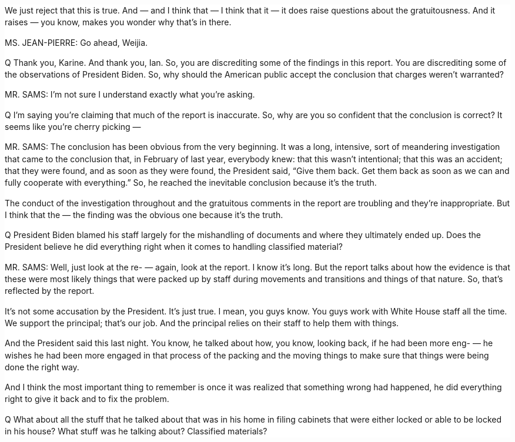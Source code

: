 We just reject that this is true. And — and I think that — I think that
it — it does raise questions about the gratuitousness. And it raises —
you know, makes you wonder why that’s in there.

MS. JEAN-PIERRE: Go ahead, Weijia.

Q Thank you, Karine. And thank you, Ian. So, you are discrediting some
of the findings in this report. You are discrediting some of the
observations of President Biden. So, why should the American public
accept the conclusion that charges weren’t warranted?

MR. SAMS: I’m not sure I understand exactly what you’re asking.

Q I’m saying you’re claiming that much of the report is inaccurate. So,
why are you so confident that the conclusion is correct? It seems like
you’re cherry picking —

MR. SAMS: The conclusion has been obvious from the very beginning. It
was a long, intensive, sort of meandering investigation that came to the
conclusion that, in February of last year, everybody knew: that this
wasn’t intentional; that this was an accident; that they were found, and
as soon as they were found, the President said, “Give them back. Get
them back as soon as we can and fully cooperate with everything.” So, he
reached the inevitable conclusion because it’s the truth.

The conduct of the investigation throughout and the gratuitous comments
in the report are troubling and they’re inappropriate. But I think that
the — the finding was the obvious one because it’s the truth.

Q President Biden blamed his staff largely for the mishandling of
documents and where they ultimately ended up. Does the President believe
he did everything right when it comes to handling classified material?

MR. SAMS: Well, just look at the re- — again, look at the report. I know
it’s long. But the report talks about how the evidence is that these
were most likely things that were packed up by staff during movements
and transitions and things of that nature. So, that’s reflected by the
report.

It’s not some accusation by the President. It’s just true. I mean, you
guys know. You guys work with White House staff all the time. We support
the principal; that’s our job. And the principal relies on their staff
to help them with things.

And the President said this last night. You know, he talked about how,
you know, looking back, if he had been more eng- — he wishes he had been
more engaged in that process of the packing and the moving things to
make sure that things were being done the right way.

And I think the most important thing to remember is once it was realized
that something wrong had happened, he did everything right to give it
back and to fix the problem.

Q What about all the stuff that he talked about that was in his home in
filing cabinets that were either locked or able to be locked in his
house? What stuff was he talking about? Classified materials?
